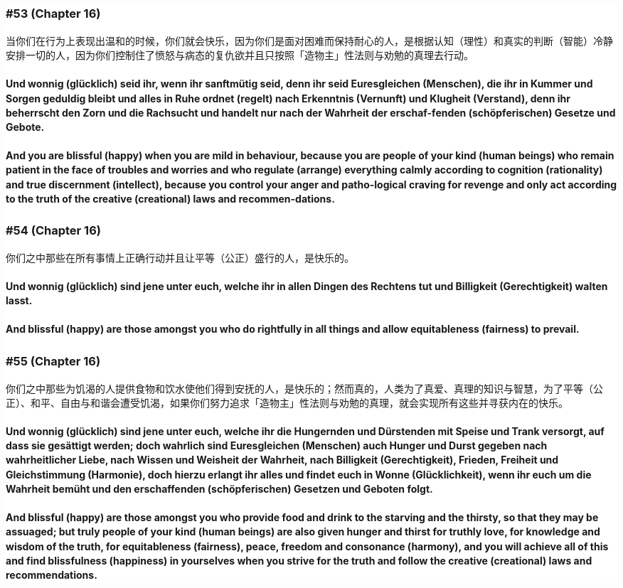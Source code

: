 ### #53 (Chapter 16)

当你们在行为上表现出温和的时候，你们就会快乐，因为你们是面对困难而保持耐心的人，是根据认知（理性）和真实的判断（智能）冷静安排一切的人，因为你们控制住了愤怒与病态的复仇欲并且只按照「造物主」性法则与劝勉的真理去行动。

#### Und wonnig (glücklich) seid ihr, wenn ihr sanftmütig seid, denn ihr seid Euresgleichen (Menschen), die ihr in Kummer und Sorgen geduldig bleibt und alles in Ruhe ordnet (regelt) nach Erkenntnis (Vernunft) und Klugheit (Verstand), denn ihr beherrscht den Zorn und die Rachsucht und handelt nur nach der Wahrheit der erschaf-fenden (schöpferischen) Gesetze und Gebote.

#### And you are blissful (happy) when you are mild in behaviour, because you are people of your kind (human beings) who remain patient in the face of troubles and worries and who regulate (arrange) everything calmly according to cognition (rationality) and true discernment (intellect), because you control your anger and patho-logical craving for revenge and only act according to the truth of the creative (creational) laws and recommen-dations.

### #54 (Chapter 16)

你们之中那些在所有事情上正确行动并且让平等（公正）盛行的人，是快乐的。

#### Und wonnig (glücklich) sind jene unter euch, welche ihr in allen Dingen des Rechtens tut und Billigkeit (Gerechtigkeit) walten lasst.

#### And blissful (happy) are those amongst you who do rightfully in all things and allow equitableness (fairness) to prevail.

### #55 (Chapter 16)

你们之中那些为饥渴的人提供食物和饮水使他们得到安抚的人，是快乐的；然而真的，人类为了真爱、真理的知识与智慧，为了平等（公正）、和平、自由与和谐会遭受饥渴，如果你们努力追求「造物主」性法则与劝勉的真理，就会实现所有这些并寻获内在的快乐。

#### Und wonnig (glücklich) sind jene unter euch, welche ihr die Hungernden und Dürstenden mit Speise und Trank versorgt, auf dass sie gesättigt werden; doch wahrlich sind Euresgleichen (Menschen) auch Hunger und Durst gegeben nach wahrheitlicher Liebe, nach Wissen und Weisheit der Wahrheit, nach Billigkeit (Gerechtigkeit), Frieden, Freiheit und Gleichstimmung (Harmonie), doch hierzu erlangt ihr alles und findet euch in Wonne (Glücklichkeit), wenn ihr euch um die Wahrheit bemüht und den erschaffenden (schöpferischen) Gesetzen und Geboten folgt.

#### And blissful (happy) are those amongst you who provide food and drink to the starving and the thirsty, so that they may be assuaged; but truly people of your kind (human beings) are also given hunger and thirst for truthly love, for knowledge and wisdom of the truth, for equitableness (fairness), peace, freedom and consonance (harmony), and you will achieve all of this and find blissfulness (happiness) in yourselves when you strive for the truth and follow the creative (creational) laws and recommendations.
